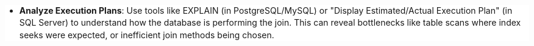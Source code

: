 - **Analyze Execution Plans**: Use tools like EXPLAIN (in PostgreSQL/MySQL) or "Display Estimated/Actual Execution Plan" (in SQL Server) to understand how the database is performing the join. This can reveal bottlenecks like table scans where index seeks were expected, or inefficient join methods being chosen.